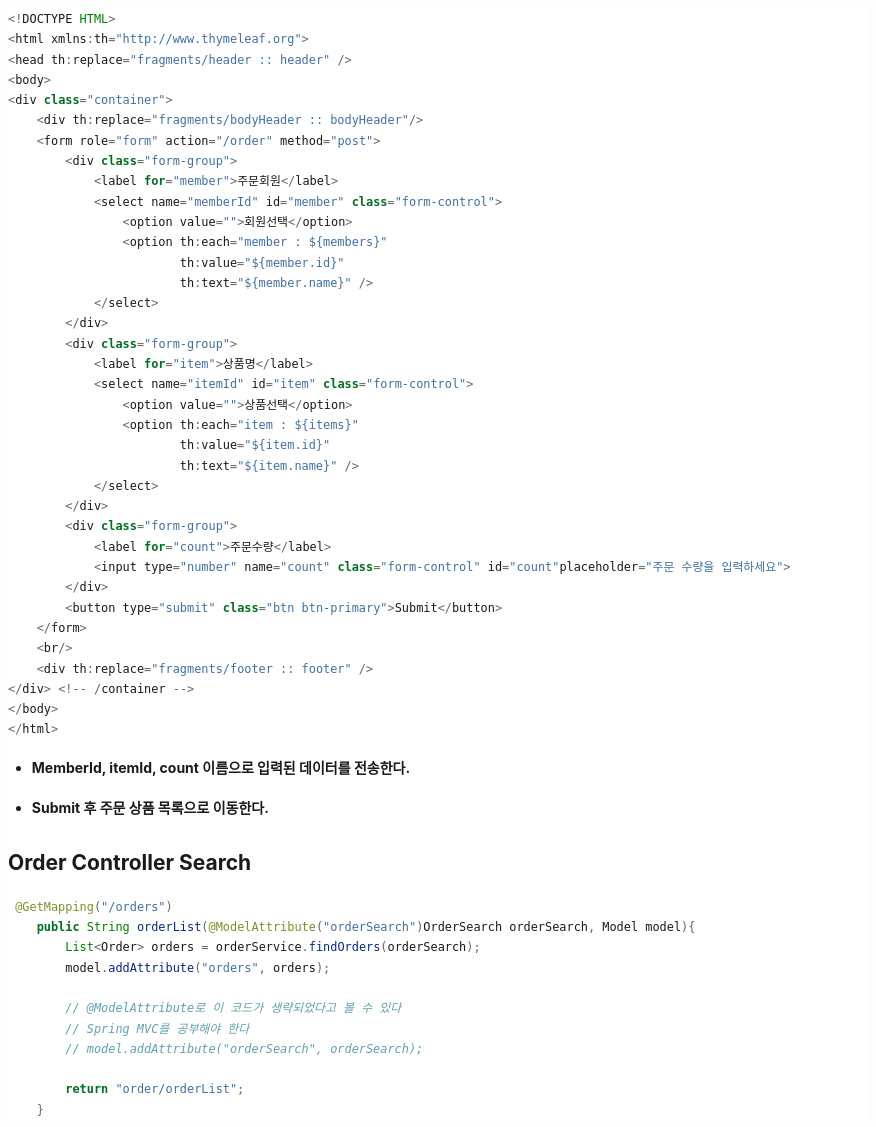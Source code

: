 

```java
<!DOCTYPE HTML>
<html xmlns:th="http://www.thymeleaf.org">
<head th:replace="fragments/header :: header" />
<body>
<div class="container">
    <div th:replace="fragments/bodyHeader :: bodyHeader"/>
    <form role="form" action="/order" method="post">
        <div class="form-group">
            <label for="member">주문회원</label>
            <select name="memberId" id="member" class="form-control">
                <option value="">회원선택</option>
                <option th:each="member : ${members}"
                        th:value="${member.id}"
                        th:text="${member.name}" />
            </select>
        </div>
        <div class="form-group">
            <label for="item">상품명</label>
            <select name="itemId" id="item" class="form-control">
                <option value="">상품선택</option>
                <option th:each="item : ${items}"
                        th:value="${item.id}"
                        th:text="${item.name}" />
            </select>
        </div>
        <div class="form-group">
            <label for="count">주문수량</label>
            <input type="number" name="count" class="form-control" id="count"placeholder="주문 수량을 입력하세요">
        </div>
        <button type="submit" class="btn btn-primary">Submit</button>
    </form>
    <br/>
    <div th:replace="fragments/footer :: footer" />
</div> <!-- /container -->
</body>
</html>
```

- #### MemberId, itemId, count 이름으로 입력된 데이터를 전송한다.

- #### Submit 후 주문 상품 목록으로 이동한다.



## Order Controller Search



```java
 @GetMapping("/orders")
    public String orderList(@ModelAttribute("orderSearch")OrderSearch orderSearch, Model model){
        List<Order> orders = orderService.findOrders(orderSearch);
        model.addAttribute("orders", orders);

        // @ModelAttribute로 이 코드가 생략되었다고 볼 수 있다
        // Spring MVC를 공부해야 한다
        // model.addAttribute("orderSearch", orderSearch);

        return "order/orderList";
    }
```

